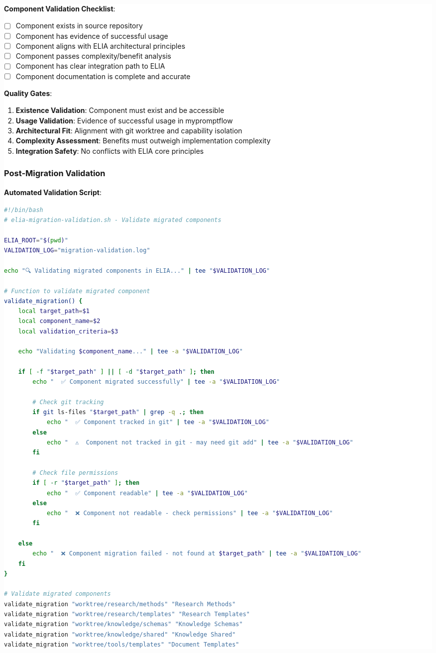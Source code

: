 **Component Validation Checklist**:
- [ ] Component exists in source repository
- [ ] Component has evidence of successful usage
- [ ] Component aligns with ELIA architectural principles
- [ ] Component passes complexity/benefit analysis
- [ ] Component has clear integration path to ELIA
- [ ] Component documentation is complete and accurate

**Quality Gates**:
1. **Existence Validation**: Component must exist and be accessible
2. **Usage Validation**: Evidence of successful usage in mypromptflow
3. **Architectural Fit**: Alignment with git worktree and capability isolation
4. **Complexity Assessment**: Benefits must outweigh implementation complexity
5. **Integration Safety**: No conflicts with ELIA core principles

### Post-Migration Validation

**Automated Validation Script**:
```bash
#!/bin/bash
# elia-migration-validation.sh - Validate migrated components

ELIA_ROOT="$(pwd)"
VALIDATION_LOG="migration-validation.log"

echo "🔍 Validating migrated components in ELIA..." | tee "$VALIDATION_LOG"

# Function to validate migrated component
validate_migration() {
    local target_path=$1
    local component_name=$2
    local validation_criteria=$3
    
    echo "Validating $component_name..." | tee -a "$VALIDATION_LOG"
    
    if [ -f "$target_path" ] || [ -d "$target_path" ]; then
        echo "  ✅ Component migrated successfully" | tee -a "$VALIDATION_LOG"
        
        # Check git tracking
        if git ls-files "$target_path" | grep -q .; then
            echo "  ✅ Component tracked in git" | tee -a "$VALIDATION_LOG"
        else
            echo "  ⚠️  Component not tracked in git - may need git add" | tee -a "$VALIDATION_LOG"
        fi
        
        # Check file permissions
        if [ -r "$target_path" ]; then
            echo "  ✅ Component readable" | tee -a "$VALIDATION_LOG"
        else
            echo "  ❌ Component not readable - check permissions" | tee -a "$VALIDATION_LOG"
        fi
        
    else
        echo "  ❌ Component migration failed - not found at $target_path" | tee -a "$VALIDATION_LOG"
    fi
}

# Validate migrated components
validate_migration "worktree/research/methods" "Research Methods"
validate_migration "worktree/research/templates" "Research Templates"
validate_migration "worktree/knowledge/schemas" "Knowledge Schemas"
validate_migration "worktree/knowledge/shared" "Knowledge Shared"
validate_migration "worktree/tools/templates" "Document Templates"
```